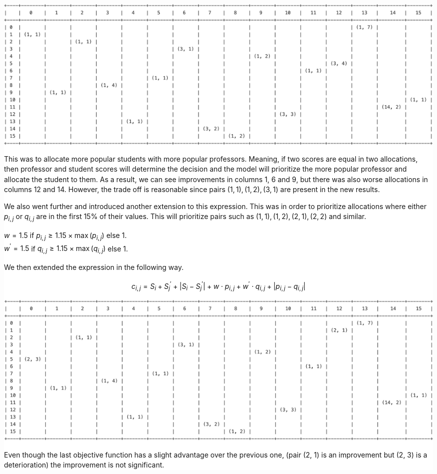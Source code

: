 ![figure 2](./assets/fig2.png)

This was to allocate more popular students with more popular professors. Meaning, if two scores are equal in two allocations, then professor and student scores will determine the decision and the model will prioritize the more popular professor and allocate the student to them. As a result, we can see improvements in columns 1, 6 and 9, but there was also worse allocations in columns 12 and 14. However, the trade off is reasonable since pairs $(1,1), (1,2), (3,1)$ are present in the new results.

We also went further and introduced another extension to this expression. This was in order to prioritize allocations where either $p_{i,j}$ or $q_{i,j}$ are in the first 15% of their values. This will prioritize pairs such as $(1, 1), (1,2), (2,1), (2,2)$ and similar.  

$w = 1.5$  if $p_{i,j} \geq 1.15\times\max(p_{i,j})$ else 1.  
$w^\prime = 1.5$  if $q_{i,j} \geq 1.15\times\max(q_{i,j})$ else 1.

We then extended the expression in the following way.

$$  c_{i,j} = S_i + S^\prime_j+|S_i - S^\prime_j|+w\cdot p_{i,j} + w^\prime\cdot q_{i,j}+|p_{i,j} - q_{i,j}| $$

![Figure 3](./assets/fig3.png)

Even though the last objective function has a slight advantage over the previous one, (pair (2, 1) is an improvement but (2, 3) is a deterioration) the improvement is not significant.
